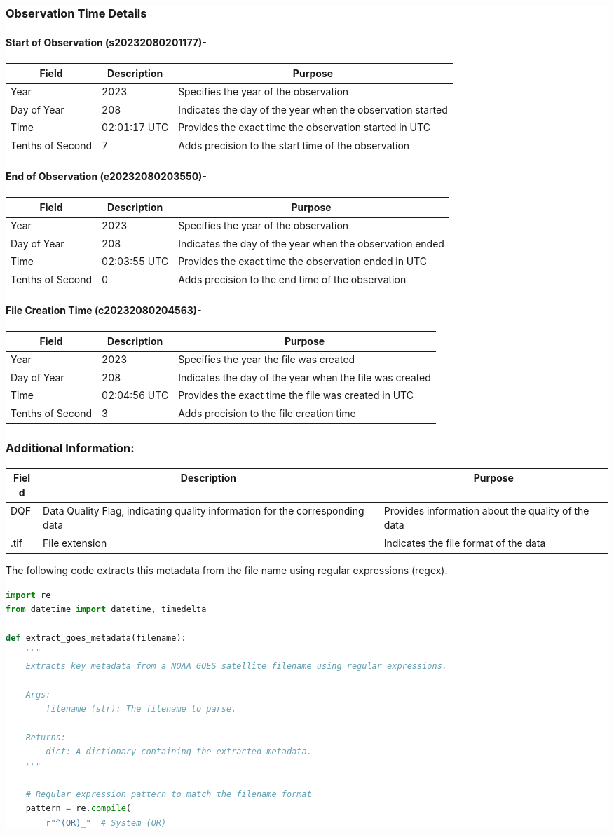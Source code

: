 ### Observation Time Details

#### Start of Observation (s20232080201177)-

| Field           | Description | Purpose |
|-----------------|-------------|---------|
| Year            | 2023        | Specifies the year of the observation |
| Day of Year     | 208         | Indicates the day of the year when the observation started |
| Time            | 02:01:17 UTC| Provides the exact time the observation started in UTC |
| Tenths of Second| 7           | Adds precision to the start time of the observation |

#### End of Observation (e20232080203550)-

| Field           | Description | Purpose |
|-----------------|-------------|---------|
| Year            | 2023        | Specifies the year of the observation |
| Day of Year     | 208         | Indicates the day of the year when the observation ended |
| Time            | 02:03:55 UTC| Provides the exact time the observation ended in UTC |
| Tenths of Second| 0           | Adds precision to the end time of the observation |

#### File Creation Time (c20232080204563)-

| Field           | Description | Purpose |
|-----------------|-------------|---------|
| Year            | 2023        | Specifies the year the file was created |
| Day of Year     | 208         | Indicates the day of the year when the file was created |
| Time            | 02:04:56 UTC| Provides the exact time the file was created in UTC |
| Tenths of Second| 3           | Adds precision to the file creation time |

### Additional Information:

| Field | Description | Purpose |
|-------|-------------|---------|
| DQF   | Data Quality Flag, indicating quality information for the corresponding data | Provides information about the quality of the data |
| .tif  | File extension | Indicates the file format of the data |

The following code extracts this metadata from the file name using regular expressions (regex). 

```python
import re
from datetime import datetime, timedelta

def extract_goes_metadata(filename):
    """
    Extracts key metadata from a NOAA GOES satellite filename using regular expressions.

    Args:
        filename (str): The filename to parse.

    Returns:
        dict: A dictionary containing the extracted metadata.
    """

    # Regular expression pattern to match the filename format
    pattern = re.compile(
        r"^(OR)_"  # System (OR)
```